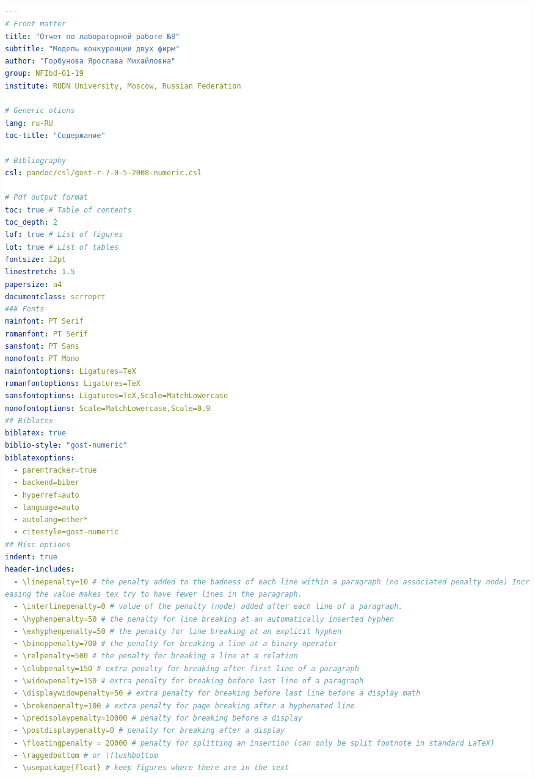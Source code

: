 ```yaml
---
# Front matter
title: "Отчет по лабораторной работе №8"
subtitle: "Модель конкуренции двух фирм"
author: "Горбунова Ярослава Михайловна"
group: NFIbd-01-19
institute: RUDN University, Moscow, Russian Federation

# Generic otions
lang: ru-RU
toc-title: "Содержание"

# Bibliography
csl: pandoc/csl/gost-r-7-0-5-2008-numeric.csl

# Pdf output format
toc: true # Table of contents
toc_depth: 2
lof: true # List of figures
lot: true # List of tables
fontsize: 12pt
linestretch: 1.5
papersize: a4
documentclass: scrreprt
### Fonts
mainfont: PT Serif
romanfont: PT Serif
sansfont: PT Sans
monofont: PT Mono
mainfontoptions: Ligatures=TeX
romanfontoptions: Ligatures=TeX
sansfontoptions: Ligatures=TeX,Scale=MatchLowercase
monofontoptions: Scale=MatchLowercase,Scale=0.9
## Biblatex
biblatex: true
biblio-style: "gost-numeric"
biblatexoptions:
  - parentracker=true
  - backend=biber
  - hyperref=auto
  - language=auto
  - autolang=other*
  - citestyle=gost-numeric
## Misc options
indent: true
header-includes:
  - \linepenalty=10 # the penalty added to the badness of each line within a paragraph (no associated penalty node) Increasing the value makes tex try to have fewer lines in the paragraph.
  - \interlinepenalty=0 # value of the penalty (node) added after each line of a paragraph.
  - \hyphenpenalty=50 # the penalty for line breaking at an automatically inserted hyphen
  - \exhyphenpenalty=50 # the penalty for line breaking at an explicit hyphen
  - \binoppenalty=700 # the penalty for breaking a line at a binary operator
  - \relpenalty=500 # the penalty for breaking a line at a relation
  - \clubpenalty=150 # extra penalty for breaking after first line of a paragraph
  - \widowpenalty=150 # extra penalty for breaking before last line of a paragraph
  - \displaywidowpenalty=50 # extra penalty for breaking before last line before a display math
  - \brokenpenalty=100 # extra penalty for page breaking after a hyphenated line
  - \predisplaypenalty=10000 # penalty for breaking before a display
  - \postdisplaypenalty=0 # penalty for breaking after a display
  - \floatingpenalty = 20000 # penalty for splitting an insertion (can only be split footnote in standard LaTeX)
  - \raggedbottom # or \flushbottom
  - \usepackage{float} # keep figures where there are in the text
```